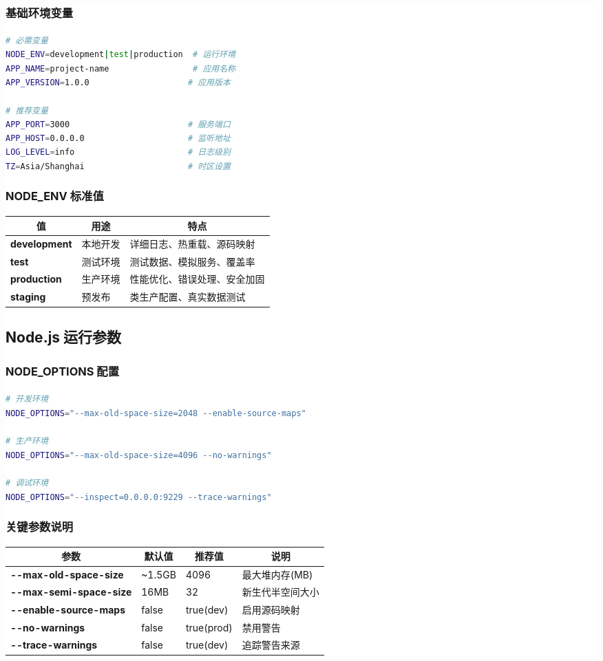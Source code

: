 ### 基础环境变量

```bash
# 必需变量
NODE_ENV=development|test|production  # 运行环境
APP_NAME=project-name                 # 应用名称
APP_VERSION=1.0.0                    # 应用版本

# 推荐变量
APP_PORT=3000                        # 服务端口
APP_HOST=0.0.0.0                     # 监听地址
LOG_LEVEL=info                       # 日志级别
TZ=Asia/Shanghai                     # 时区设置
```

### NODE_ENV 标准值

| 值 | 用途 | 特点 |
|----|------|------|
| **development** | 本地开发 | 详细日志、热重载、源码映射 |
| **test** | 测试环境 | 测试数据、模拟服务、覆盖率 |
| **production** | 生产环境 | 性能优化、错误处理、安全加固 |
| **staging** | 预发布 | 类生产配置、真实数据测试 |

## Node.js 运行参数

### NODE_OPTIONS 配置

```bash
# 开发环境
NODE_OPTIONS="--max-old-space-size=2048 --enable-source-maps"

# 生产环境
NODE_OPTIONS="--max-old-space-size=4096 --no-warnings"

# 调试环境
NODE_OPTIONS="--inspect=0.0.0.0:9229 --trace-warnings"
```

### 关键参数说明

| 参数 | 默认值 | 推荐值 | 说明 |
|------|--------|--------|------|
| **--max-old-space-size** | ~1.5GB | 4096 | 最大堆内存(MB) |
| **--max-semi-space-size** | 16MB | 32 | 新生代半空间大小 |
| **--enable-source-maps** | false | true(dev) | 启用源码映射 |
| **--no-warnings** | false | true(prod) | 禁用警告 |
| **--trace-warnings** | false | true(dev) | 追踪警告来源 |
